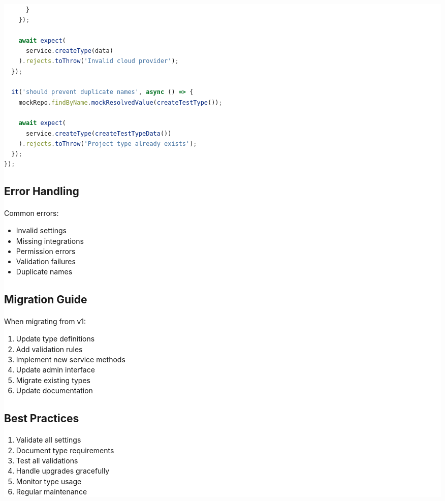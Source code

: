 ```typescript
      }
    });

    await expect(
      service.createType(data)
    ).rejects.toThrow('Invalid cloud provider');
  });

  it('should prevent duplicate names', async () => {
    mockRepo.findByName.mockResolvedValue(createTestType());

    await expect(
      service.createType(createTestTypeData())
    ).rejects.toThrow('Project type already exists');
  });
});
```

## Error Handling

Common errors:
- Invalid settings
- Missing integrations
- Permission errors
- Validation failures
- Duplicate names

## Migration Guide

When migrating from v1:

1. Update type definitions
2. Add validation rules
3. Implement new service methods
4. Update admin interface
5. Migrate existing types
6. Update documentation

## Best Practices

1. Validate all settings
2. Document type requirements
3. Test all validations
4. Handle upgrades gracefully
5. Monitor type usage
6. Regular maintenance